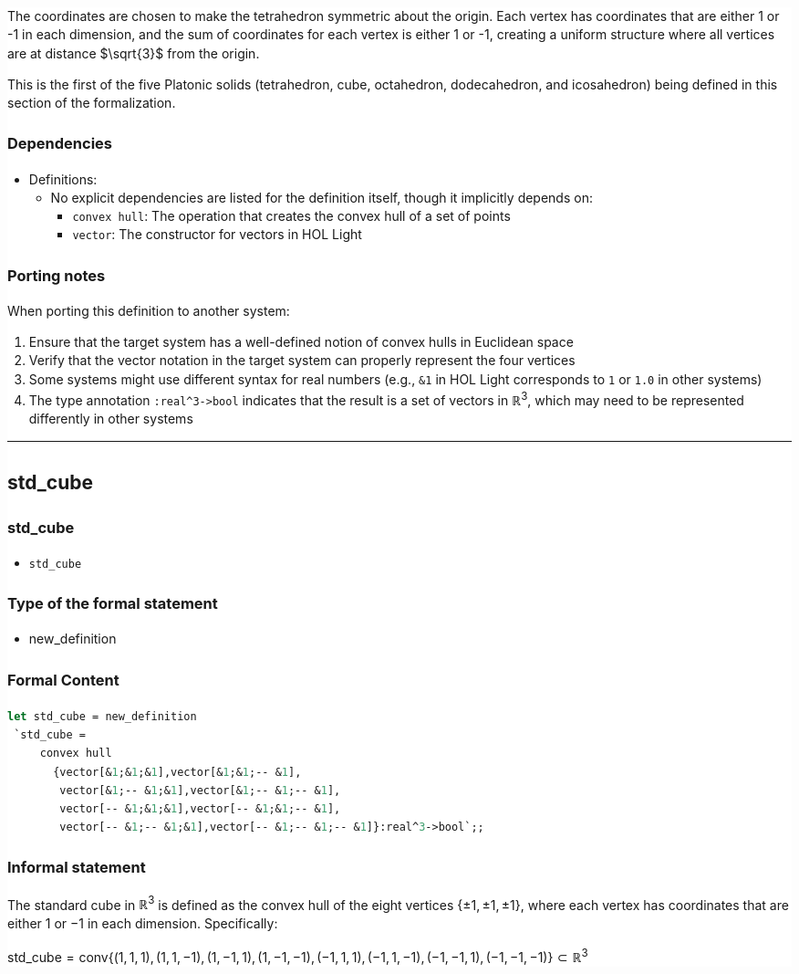 The coordinates are chosen to make the tetrahedron symmetric about the origin. Each vertex has coordinates that are either 1 or -1 in each dimension, and the sum of coordinates for each vertex is either 1 or -1, creating a uniform structure where all vertices are at distance $\sqrt{3}$ from the origin.

This is the first of the five Platonic solids (tetrahedron, cube, octahedron, dodecahedron, and icosahedron) being defined in this section of the formalization.

### Dependencies
- Definitions:
  - No explicit dependencies are listed for the definition itself, though it implicitly depends on:
    - `convex hull`: The operation that creates the convex hull of a set of points
    - `vector`: The constructor for vectors in HOL Light

### Porting notes
When porting this definition to another system:
1. Ensure that the target system has a well-defined notion of convex hulls in Euclidean space
2. Verify that the vector notation in the target system can properly represent the four vertices
3. Some systems might use different syntax for real numbers (e.g., `&1` in HOL Light corresponds to `1` or `1.0` in other systems)
4. The type annotation `:real^3->bool` indicates that the result is a set of vectors in $\mathbb{R}^3$, which may need to be represented differently in other systems

---

## std_cube

### std_cube
- `std_cube`

### Type of the formal statement
- new_definition

### Formal Content
```ocaml
let std_cube = new_definition
 `std_cube =
     convex hull
       {vector[&1;&1;&1],vector[&1;&1;-- &1],
        vector[&1;-- &1;&1],vector[&1;-- &1;-- &1],
        vector[-- &1;&1;&1],vector[-- &1;&1;-- &1],
        vector[-- &1;-- &1;&1],vector[-- &1;-- &1;-- &1]}:real^3->bool`;;
```

### Informal statement
The standard cube in $\mathbb{R}^3$ is defined as the convex hull of the eight vertices $\{\pm 1, \pm 1, \pm 1\}$, where each vertex has coordinates that are either $1$ or $-1$ in each dimension. Specifically:

$\text{std\_cube} = \text{conv}\{(1,1,1), (1,1,-1), (1,-1,1), (1,-1,-1), (-1,1,1), (-1,1,-1), (-1,-1,1), (-1,-1,-1)\} \subset \mathbb{R}^3$
